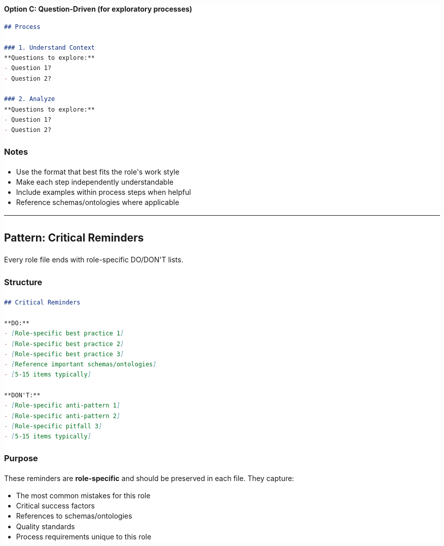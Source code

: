 **Option C: Question-Driven (for exploratory processes)**
```markdown
## Process

### 1. Understand Context
**Questions to explore:**
- Question 1?
- Question 2?

### 2. Analyze
**Questions to explore:**
- Question 1?
- Question 2?
```

### Notes

- Use the format that best fits the role's work style
- Make each step independently understandable
- Include examples within process steps when helpful
- Reference schemas/ontologies where applicable

---

## Pattern: Critical Reminders

Every role file ends with role-specific DO/DON'T lists.

### Structure

```markdown
## Critical Reminders

**DO:**
- [Role-specific best practice 1]
- [Role-specific best practice 2]
- [Role-specific best practice 3]
- [Reference important schemas/ontologies]
- [5-15 items typically]

**DON'T:**
- [Role-specific anti-pattern 1]
- [Role-specific anti-pattern 2]
- [Role-specific pitfall 3]
- [5-15 items typically]
```

### Purpose

These reminders are **role-specific** and should be preserved in each file. They capture:
- The most common mistakes for this role
- Critical success factors
- References to schemas/ontologies
- Quality standards
- Process requirements unique to this role
